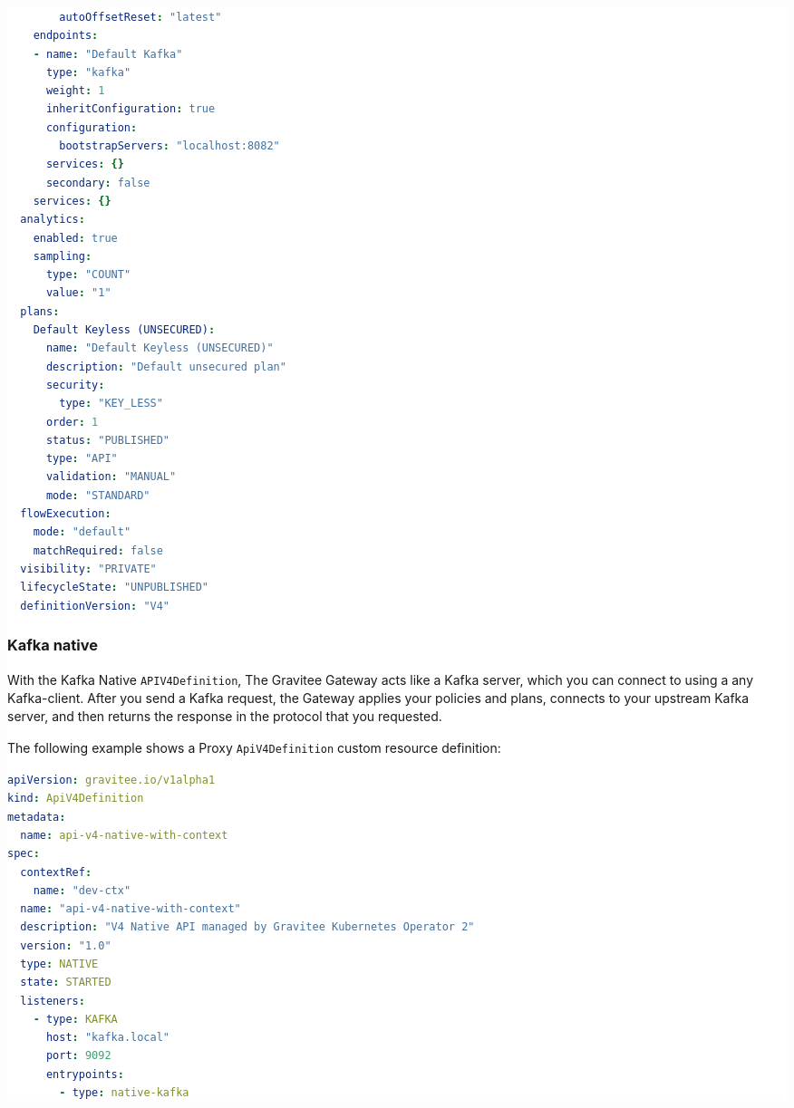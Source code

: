 ```yaml
        autoOffsetReset: "latest"
    endpoints:
    - name: "Default Kafka"
      type: "kafka"
      weight: 1
      inheritConfiguration: true
      configuration:
        bootstrapServers: "localhost:8082"
      services: {}
      secondary: false
    services: {}
  analytics:
    enabled: true
    sampling:
      type: "COUNT"
      value: "1"
  plans:
    Default Keyless (UNSECURED):
      name: "Default Keyless (UNSECURED)"
      description: "Default unsecured plan"
      security:
        type: "KEY_LESS"
      order: 1
      status: "PUBLISHED"
      type: "API"
      validation: "MANUAL"
      mode: "STANDARD"
  flowExecution:
    mode: "default"
    matchRequired: false
  visibility: "PRIVATE"
  lifecycleState: "UNPUBLISHED"
  definitionVersion: "V4"

```

### Kafka native

With the Kafka Native `APIV4Definition`, The Gravitee Gateway acts like a Kafka server, which you can connect to using a any Kafka-client. After you send a Kafka request, the Gateway applies your policies and plans, connects to your upstream Kafka server, and then returns the response in the protocol that you requested.

The following example shows a Proxy `ApiV4Definition` custom resource definition:

```yaml
apiVersion: gravitee.io/v1alpha1
kind: ApiV4Definition
metadata:
  name: api-v4-native-with-context
spec:
  contextRef:
    name: "dev-ctx"
  name: "api-v4-native-with-context"
  description: "V4 Native API managed by Gravitee Kubernetes Operator 2"
  version: "1.0"
  type: NATIVE
  state: STARTED
  listeners:
    - type: KAFKA
      host: "kafka.local"
      port: 9092
      entrypoints:
        - type: native-kafka
```